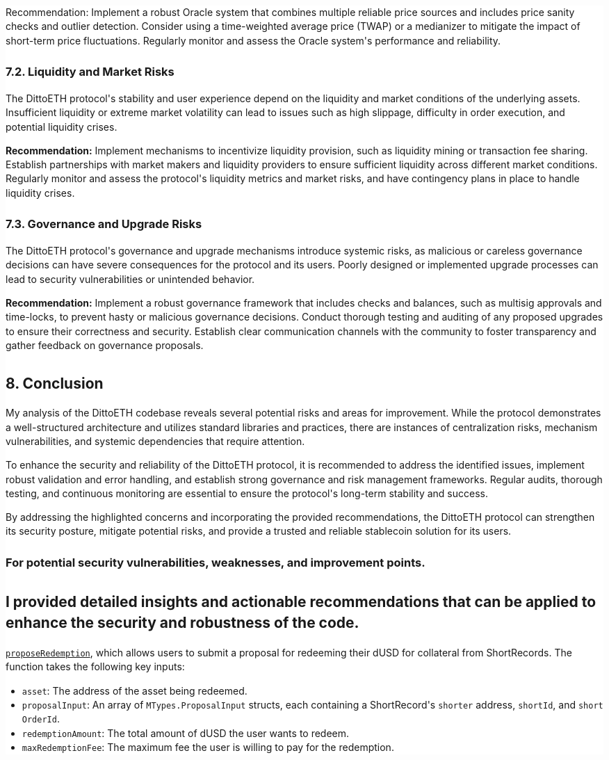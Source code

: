 Recommendation: Implement a robust Oracle system that combines multiple reliable price sources and includes price sanity checks and outlier detection. Consider using a time-weighted average price (TWAP) or a medianizer to mitigate the impact of short-term price fluctuations. Regularly monitor and assess the Oracle system's performance and reliability.

### 7.2. Liquidity and Market Risks

The DittoETH protocol's stability and user experience depend on the liquidity and market conditions of the underlying assets. Insufficient liquidity or extreme market volatility can lead to issues such as high slippage, difficulty in order execution, and potential liquidity crises.

**Recommendation:** Implement mechanisms to incentivize liquidity provision, such as liquidity mining or transaction fee sharing. Establish partnerships with market makers and liquidity providers to ensure sufficient liquidity across different market conditions. Regularly monitor and assess the protocol's liquidity metrics and market risks, and have contingency plans in place to handle liquidity crises.

### 7.3. Governance and Upgrade Risks

The DittoETH protocol's governance and upgrade mechanisms introduce systemic risks, as malicious or careless governance decisions can have severe consequences for the protocol and its users. Poorly designed or implemented upgrade processes can lead to security vulnerabilities or unintended behavior.

**Recommendation:** Implement a robust governance framework that includes checks and balances, such as multisig approvals and time-locks, to prevent hasty or malicious governance decisions. Conduct thorough testing and auditing of any proposed upgrades to ensure their correctness and security. Establish clear communication channels with the community to foster transparency and gather feedback on governance proposals.

## 8. Conclusion

My analysis of the DittoETH codebase reveals several potential risks and areas for improvement. While the protocol demonstrates a well-structured architecture and utilizes standard libraries and practices, there are instances of centralization risks, mechanism vulnerabilities, and systemic dependencies that require attention.

To enhance the security and reliability of the DittoETH protocol, it is recommended to address the identified issues, implement robust validation and error handling, and establish strong governance and risk management frameworks. Regular audits, thorough testing, and continuous monitoring are essential to ensure the protocol's long-term stability and success.

By addressing the highlighted concerns and incorporating the provided recommendations, the DittoETH protocol can strengthen its security posture, mitigate potential risks, and provide a trusted and reliable stablecoin solution for its users.


### For potential security vulnerabilities, weaknesses, and improvement points.

I provided detailed insights and actionable recommendations that can be applied to enhance the security and robustness of the code.
----------------------
[`proposeRedemption`](https://github.com/code-423n4/2024-03-dittoeth/blob/91faf46078bb6fe8ce9f55bcb717e5d2d302d22e/contracts/facets/RedemptionFacet.sol#L56-L114), which allows users to submit a proposal for redeeming their dUSD for collateral from ShortRecords. The function takes the following key inputs:
- `asset`: The address of the asset being redeemed.
- `proposalInput`: An array of `MTypes.ProposalInput` structs, each containing a ShortRecord's `shorter` address, `shortId`, and `shortOrderId`.
- `redemptionAmount`: The total amount of dUSD the user wants to redeem.
- `maxRedemptionFee`: The maximum fee the user is willing to pay for the redemption.
